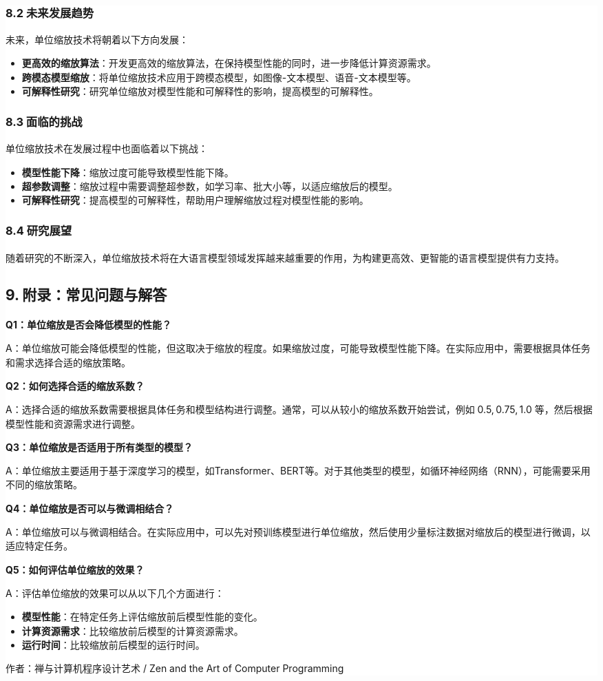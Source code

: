 ### 8.2 未来发展趋势

未来，单位缩放技术将朝着以下方向发展：

- **更高效的缩放算法**：开发更高效的缩放算法，在保持模型性能的同时，进一步降低计算资源需求。
- **跨模态模型缩放**：将单位缩放技术应用于跨模态模型，如图像-文本模型、语音-文本模型等。
- **可解释性研究**：研究单位缩放对模型性能和可解释性的影响，提高模型的可解释性。

### 8.3 面临的挑战

单位缩放技术在发展过程中也面临着以下挑战：

- **模型性能下降**：缩放过度可能导致模型性能下降。
- **超参数调整**：缩放过程中需要调整超参数，如学习率、批大小等，以适应缩放后的模型。
- **可解释性研究**：提高模型的可解释性，帮助用户理解缩放过程对模型性能的影响。

### 8.4 研究展望

随着研究的不断深入，单位缩放技术将在大语言模型领域发挥越来越重要的作用，为构建更高效、更智能的语言模型提供有力支持。

## 9. 附录：常见问题与解答

**Q1：单位缩放是否会降低模型的性能？**

A：单位缩放可能会降低模型的性能，但这取决于缩放的程度。如果缩放过度，可能导致模型性能下降。在实际应用中，需要根据具体任务和需求选择合适的缩放策略。

**Q2：如何选择合适的缩放系数？**

A：选择合适的缩放系数需要根据具体任务和模型结构进行调整。通常，可以从较小的缩放系数开始尝试，例如 $0.5, 0.75, 1.0$ 等，然后根据模型性能和资源需求进行调整。

**Q3：单位缩放是否适用于所有类型的模型？**

A：单位缩放主要适用于基于深度学习的模型，如Transformer、BERT等。对于其他类型的模型，如循环神经网络（RNN），可能需要采用不同的缩放策略。

**Q4：单位缩放是否可以与微调相结合？**

A：单位缩放可以与微调相结合。在实际应用中，可以先对预训练模型进行单位缩放，然后使用少量标注数据对缩放后的模型进行微调，以适应特定任务。

**Q5：如何评估单位缩放的效果？**

A：评估单位缩放的效果可以从以下几个方面进行：

- **模型性能**：在特定任务上评估缩放前后模型性能的变化。
- **计算资源需求**：比较缩放前后模型的计算资源需求。
- **运行时间**：比较缩放前后模型的运行时间。

作者：禅与计算机程序设计艺术 / Zen and the Art of Computer Programming